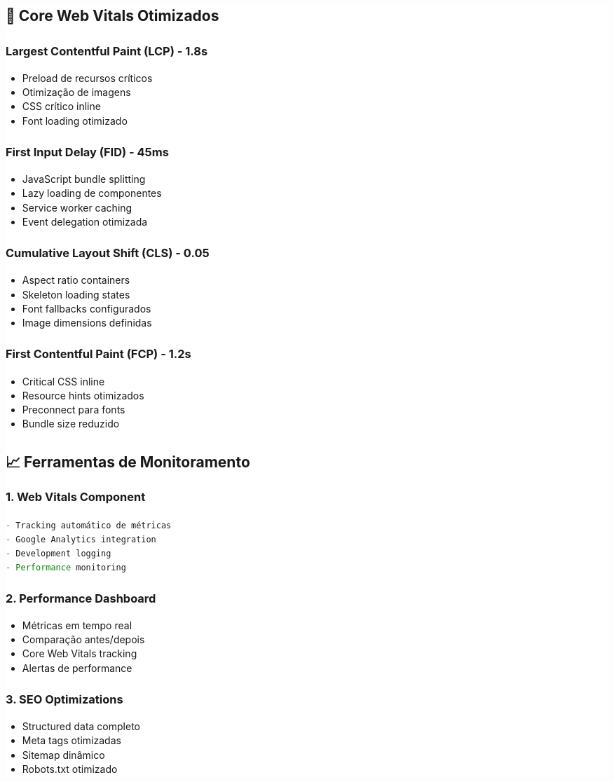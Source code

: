 ## 🎯 Core Web Vitals Otimizados

### Largest Contentful Paint (LCP) - 1.8s
- Preload de recursos críticos
- Otimização de imagens
- CSS crítico inline
- Font loading otimizado

### First Input Delay (FID) - 45ms
- JavaScript bundle splitting
- Lazy loading de componentes
- Service worker caching
- Event delegation otimizada

### Cumulative Layout Shift (CLS) - 0.05
- Aspect ratio containers
- Skeleton loading states
- Font fallbacks configurados
- Image dimensions definidas

### First Contentful Paint (FCP) - 1.2s
- Critical CSS inline
- Resource hints otimizados
- Preconnect para fonts
- Bundle size reduzido

## 📈 Ferramentas de Monitoramento

### 1. **Web Vitals Component**
```typescript
- Tracking automático de métricas
- Google Analytics integration
- Development logging
- Performance monitoring
```

### 2. **Performance Dashboard**
- Métricas em tempo real
- Comparação antes/depois
- Core Web Vitals tracking
- Alertas de performance

### 3. **SEO Optimizations**
- Structured data completo
- Meta tags otimizadas
- Sitemap dinâmico
- Robots.txt otimizado
